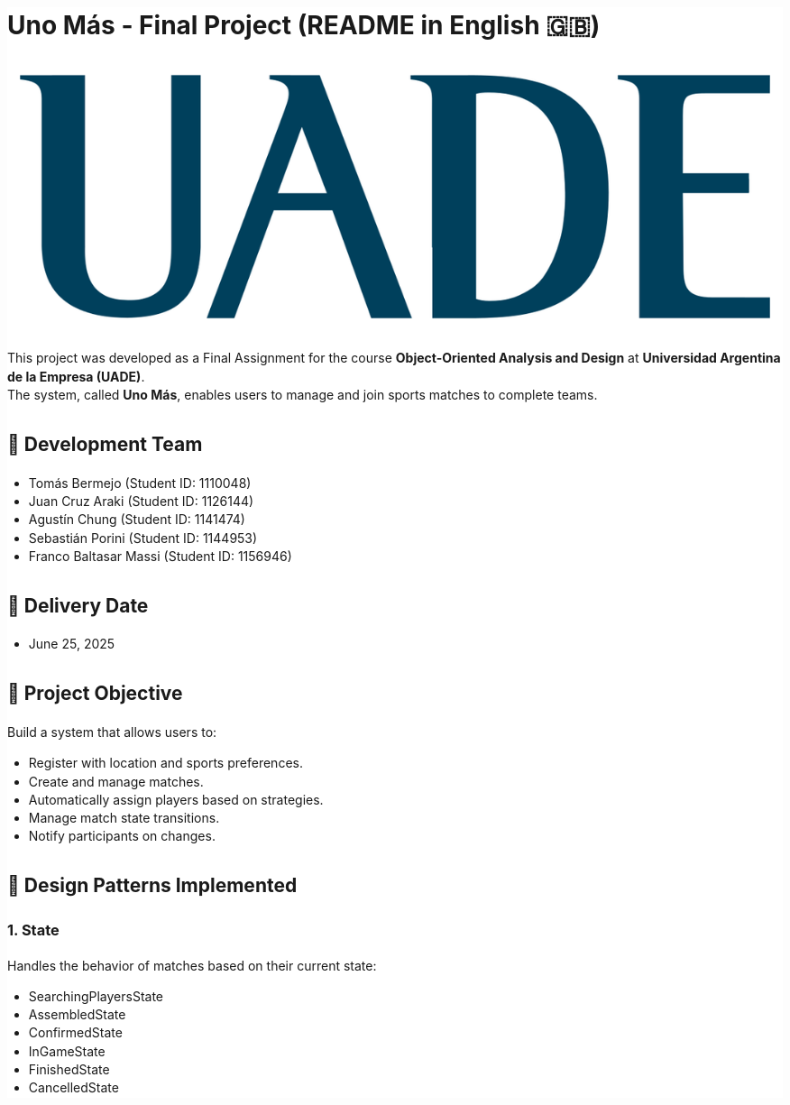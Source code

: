 # Uno Más - Final Project (README in English 🇬🇧)

![UADE](Imagenes/LogoUADE.svg)

This project was developed as a Final Assignment for the course **Object-Oriented Analysis and Design** at **Universidad Argentina de la Empresa (UADE)**.  
The system, called **Uno Más**, enables users to manage and join sports matches to complete teams.

## 👥 Development Team

- Tomás Bermejo (Student ID: 1110048)  
- Juan Cruz Araki (Student ID: 1126144)  
- Agustín Chung (Student ID: 1141474)  
- Sebastián Porini (Student ID: 1144953)
- Franco Baltasar Massi (Student ID: 1156946)

## 📆 Delivery Date

- June 25, 2025

## 🎯 Project Objective

Build a system that allows users to:

- Register with location and sports preferences.
- Create and manage matches.
- Automatically assign players based on strategies.
- Manage match state transitions.
- Notify participants on changes.

## 🧩 Design Patterns Implemented

### 1. State
Handles the behavior of matches based on their current state:
- SearchingPlayersState
- AssembledState
- ConfirmedState
- InGameState
- FinishedState
- CancelledState

